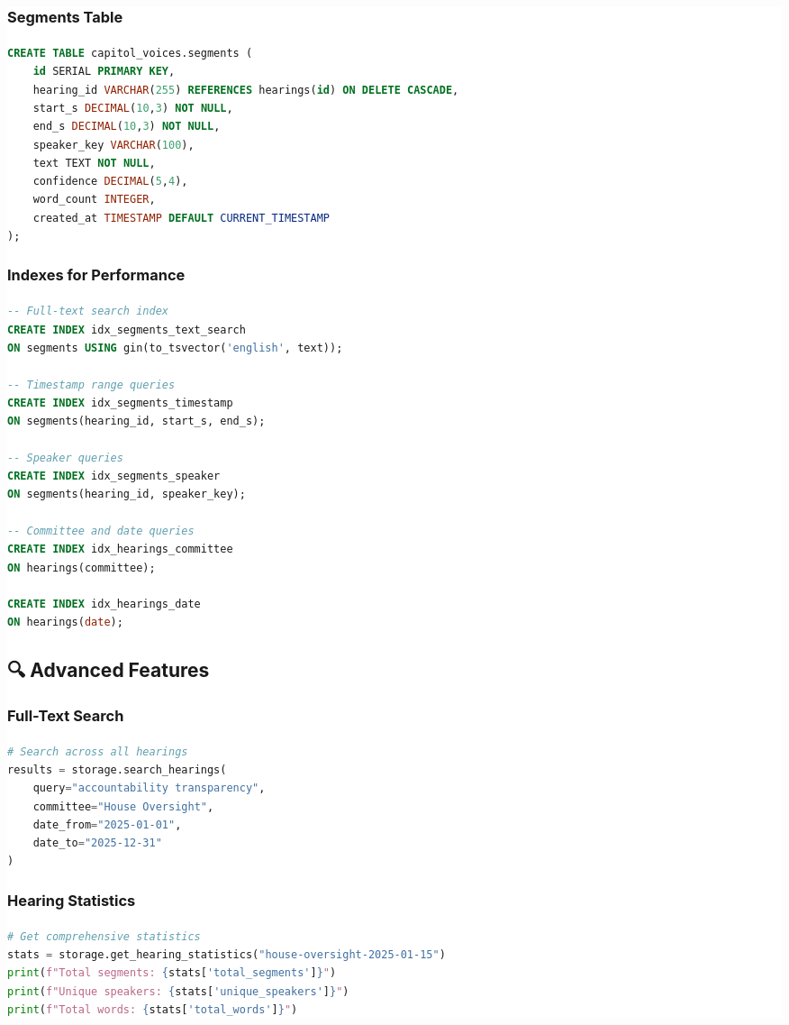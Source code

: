 ### **Segments Table**
```sql
CREATE TABLE capitol_voices.segments (
    id SERIAL PRIMARY KEY,
    hearing_id VARCHAR(255) REFERENCES hearings(id) ON DELETE CASCADE,
    start_s DECIMAL(10,3) NOT NULL,
    end_s DECIMAL(10,3) NOT NULL,
    speaker_key VARCHAR(100),
    text TEXT NOT NULL,
    confidence DECIMAL(5,4),
    word_count INTEGER,
    created_at TIMESTAMP DEFAULT CURRENT_TIMESTAMP
);
```

### **Indexes for Performance**
```sql
-- Full-text search index
CREATE INDEX idx_segments_text_search 
ON segments USING gin(to_tsvector('english', text));

-- Timestamp range queries
CREATE INDEX idx_segments_timestamp 
ON segments(hearing_id, start_s, end_s);

-- Speaker queries
CREATE INDEX idx_segments_speaker 
ON segments(hearing_id, speaker_key);

-- Committee and date queries
CREATE INDEX idx_hearings_committee 
ON hearings(committee);

CREATE INDEX idx_hearings_date 
ON hearings(date);
```

## 🔍 Advanced Features

### **Full-Text Search**
```python
# Search across all hearings
results = storage.search_hearings(
    query="accountability transparency",
    committee="House Oversight",
    date_from="2025-01-01",
    date_to="2025-12-31"
)
```

### **Hearing Statistics**
```python
# Get comprehensive statistics
stats = storage.get_hearing_statistics("house-oversight-2025-01-15")
print(f"Total segments: {stats['total_segments']}")
print(f"Unique speakers: {stats['unique_speakers']}")
print(f"Total words: {stats['total_words']}")
```
